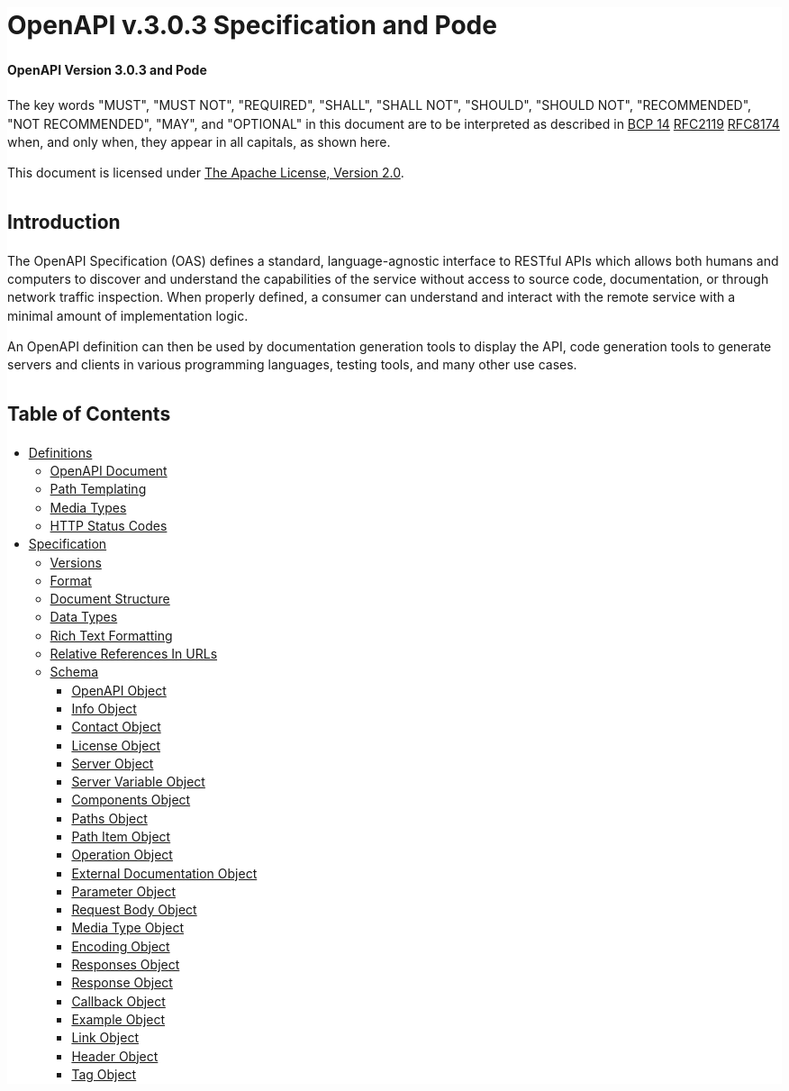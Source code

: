 # OpenAPI v.3.0.3 Specification and Pode

#### OpenAPI Version 3.0.3 and Pode

The key words "MUST", "MUST NOT", "REQUIRED", "SHALL", "SHALL NOT", "SHOULD", "SHOULD NOT", "RECOMMENDED", "NOT RECOMMENDED", "MAY", and "OPTIONAL" in this document are to be interpreted as described in [BCP 14](https://tools.ietf.org/html/bcp14) [RFC2119](https://tools.ietf.org/html/rfc2119) [RFC8174](https://tools.ietf.org/html/rfc8174) when, and only when, they appear in all capitals, as shown here.

This document is licensed under [The Apache License, Version 2.0](https://www.apache.org/licenses/LICENSE-2.0.html).

## Introduction

The OpenAPI Specification (OAS) defines a standard, language-agnostic interface to RESTful APIs which allows both humans and computers to discover and understand the capabilities of the service without access to source code, documentation, or through network traffic inspection. When properly defined, a consumer can understand and interact with the remote service with a minimal amount of implementation logic.

An OpenAPI definition can then be used by documentation generation tools to display the API, code generation tools to generate servers and clients in various programming languages, testing tools, and many other use cases.


## Table of Contents


- [Definitions](#definitions)
	- [OpenAPI Document](#oasDocument)
	- [Path Templating](#pathTemplating)
	- [Media Types](#mediaTypes)
	- [HTTP Status Codes](#httpCodes)
- [Specification](#specification)
	- [Versions](#versions)
	- [Format](#format)
	- [Document Structure](#documentStructure)
	- [Data Types](#dataTypes)
	- [Rich Text Formatting](#richText)
	- [Relative References In URLs](#relativeReferences)
	- [Schema](#schema)
		- [OpenAPI Object](#oasObject)
		- [Info Object](#infoObject)
		- [Contact Object](#contactObject)
		- [License Object](#licenseObject)
		- [Server Object](#serverObject)
		- [Server Variable Object](#serverVariableObject)
		- [Components Object](#componentsObject)
		- [Paths Object](#pathsObject)
		- [Path Item Object](#pathItemObject)
		- [Operation Object](#operationObject)
		- [External Documentation Object](#externalDocumentationObject)
		- [Parameter Object](#parameterObject)
		- [Request Body Object](#requestBodyObject)
		- [Media Type Object](#mediaTypeObject)
		- [Encoding Object](#encodingObject)
		- [Responses Object](#responsesObject)
		- [Response Object](#responseObject)
		- [Callback Object](#callbackObject)
		- [Example Object](#exampleObject)
		- [Link Object](#linkObject)
		- [Header Object](#headerObject)
		- [Tag Object](#tagObject)